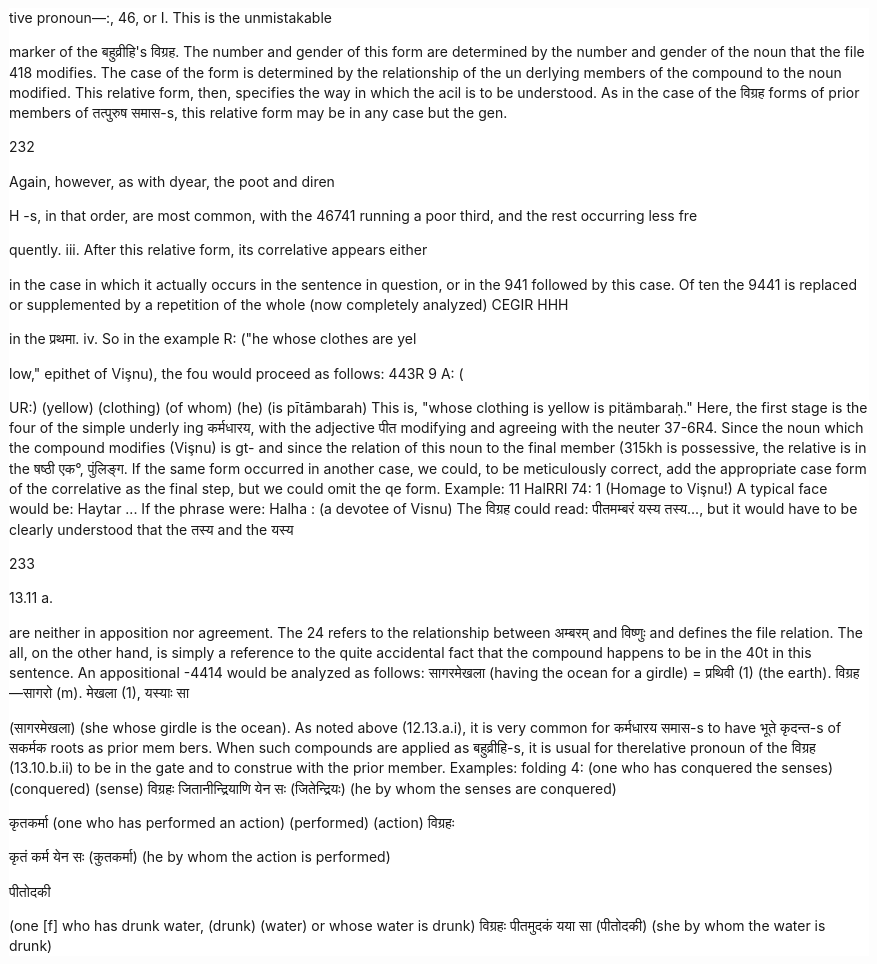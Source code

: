 tive pronoun—:, 46, or I. This is the unmistakable

marker of the बहुव्रीहि's विग्रह. The number and gender of this form are determined by the number and gender of the noun that the file 418 modifies. The case of the form is determined by the relationship of the un derlying members of the compound to the noun modified. This relative form, then, specifies the way in which the acil is to be understood. As in the case of the विग्रह forms of prior members of तत्पुरुष समास-s, this relative form may be in any case but the gen.

232

Again, however, as with dyear, the poot and diren

H -s, in that order, are most common, with the 46741 running a poor third, and the rest occurring less fre

quently. iii. After this relative form, its correlative appears either

in the case in which it actually occurs in the sentence in question, or in the 941 followed by this case. Of ten the 9441 is replaced or supplemented by a repetition of the whole (now completely analyzed) CEGIR HHH

in the प्रथमा. iv. So in the example R: ("he whose clothes are yel

low," epithet of Vişnu), the fou would proceed as follows: 443R 9 A: (

UR:) (yellow) (clothing) (of whom) (he) (is pītāmbarah) This is, "whose clothing is yellow is pitämbaraḥ." Here, the first stage is the four of the simple underly ing कर्मधारय, with the adjective पीत modifying and agreeing with the neuter 37-6R4. Since the noun which the compound modifies (Vişnu) is gt- and since the relation of this noun to the final member (315kh is possessive, the relative is in the षष्ठी एक°, पुंलिङ्ग. If the same form occurred in another case, we could, to be meticulously correct, add the appropriate case form of the correlative as the final step, but we could omit the qe form. Example: 11 HalRRI 74: 1 (Homage to Vişnu!) A typical face would be: Haytar ... If the phrase were: Halha : (a devotee of Visnu) The विग्रह could read: पीतमम्बरं यस्य तस्य..., but it would have to be clearly understood that the तस्य and the यस्य

233

13.11 a.

are neither in apposition nor agreement. The 24 refers to the relationship between अम्बरम् and विष्णुः and defines the file relation. The all, on the other hand, is simply a reference to the quite accidental fact that the compound happens to be in the 40t in this sentence. An appositional -4414 would be analyzed as follows: सागरमेखला (having the ocean for a girdle) = प्रथिवी (1) (the earth). विग्रह—सागरो (m). मेखला (1), यस्याः सा

(सागरमेखला) (she whose girdle is the ocean). As noted above (12.13.a.i), it is very common for कर्मधारय समास-s to have भूते कृदन्त-s of सकर्मक roots as prior mem bers. When such compounds are applied as बहुव्रीहि-s, it is usual for therelative pronoun of the विग्रह (13.10.b.ii) to be in the gate and to construe with the prior member. Examples: folding 4: (one who has conquered the senses) (conquered) (sense) विग्रहः जितानीन्द्रियाणि येन सः (जितेन्द्रियः) (he by whom the senses are conquered)

कृतकर्मा (one who has performed an action) (performed) (action) विग्रहः

कृतं कर्म येन सः (कुतकर्मा) (he by whom the action is performed)

पीतोदकी

(one [f] who has drunk water, (drunk) (water) or whose water is drunk) विग्रहः पीतमुदकं यया सा (पीतोदकी) (she by whom the water is drunk)
